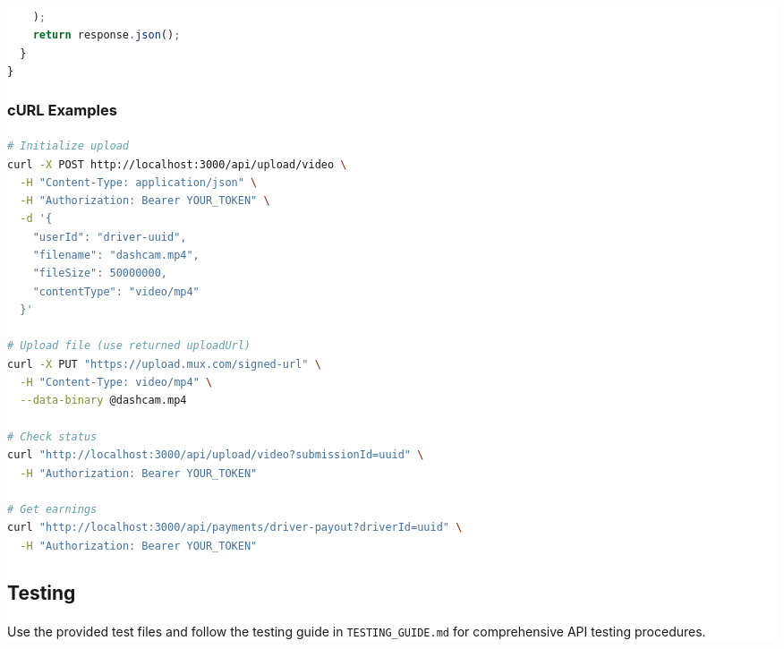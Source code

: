 ```javascript
    );
    return response.json();
  }
}
```

### cURL Examples
```bash
# Initialize upload
curl -X POST http://localhost:3000/api/upload/video \
  -H "Content-Type: application/json" \
  -H "Authorization: Bearer YOUR_TOKEN" \
  -d '{
    "userId": "driver-uuid",
    "filename": "dashcam.mp4",
    "fileSize": 50000000,
    "contentType": "video/mp4"
  }'

# Upload file (use returned uploadUrl)
curl -X PUT "https://upload.mux.com/signed-url" \
  -H "Content-Type: video/mp4" \
  --data-binary @dashcam.mp4

# Check status
curl "http://localhost:3000/api/upload/video?submissionId=uuid" \
  -H "Authorization: Bearer YOUR_TOKEN"

# Get earnings
curl "http://localhost:3000/api/payments/driver-payout?driverId=uuid" \
  -H "Authorization: Bearer YOUR_TOKEN"
```

## Testing

Use the provided test files and follow the testing guide in `TESTING_GUIDE.md` for comprehensive API testing procedures.